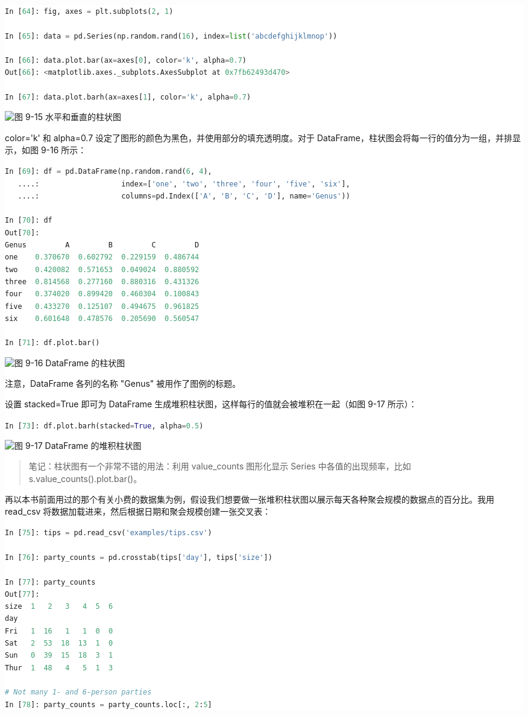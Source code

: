 ```python
In [64]: fig, axes = plt.subplots(2, 1)

In [65]: data = pd.Series(np.random.rand(16), index=list('abcdefghijklmnop'))

In [66]: data.plot.bar(ax=axes[0], color='k', alpha=0.7)
Out[66]: <matplotlib.axes._subplots.AxesSubplot at 0x7fb62493d470>

In [67]: data.plot.barh(ax=axes[1], color='k', alpha=0.7)
```

![图 9-15 水平和垂直的柱状图](http://upload-images.jianshu.io/upload_images/7178691-cd54c7ccfa3f0687.png?imageMogr2/auto-orient/strip%7CimageView2/2/w/1240)

color='k' 和 alpha=0.7 设定了图形的颜色为黑色，并使用部分的填充透明度。对于 DataFrame，柱状图会将每一行的值分为一组，并排显示，如图 9-16 所示：

```python
In [69]: df = pd.DataFrame(np.random.rand(6, 4),
   ....:                   index=['one', 'two', 'three', 'four', 'five', 'six'],
   ....:                   columns=pd.Index(['A', 'B', 'C', 'D'], name='Genus'))

In [70]: df
Out[70]: 
Genus         A         B         C         D
one    0.370670  0.602792  0.229159  0.486744
two    0.420082  0.571653  0.049024  0.880592
three  0.814568  0.277160  0.880316  0.431326
four   0.374020  0.899420  0.460304  0.100843
five   0.433270  0.125107  0.494675  0.961825
six    0.601648  0.478576  0.205690  0.560547

In [71]: df.plot.bar()
```

![图 9-16 DataFrame 的柱状图](http://upload-images.jianshu.io/upload_images/7178691-bfc141acb37d99b5.png?imageMogr2/auto-orient/strip%7CimageView2/2/w/1240)

注意，DataFrame 各列的名称 "Genus" 被用作了图例的标题。

设置 stacked=True 即可为 DataFrame 生成堆积柱状图，这样每行的值就会被堆积在一起（如图 9-17 所示）：

```python
In [73]: df.plot.barh(stacked=True, alpha=0.5)
```

![图 9-17 DataFrame 的堆积柱状图](http://upload-images.jianshu.io/upload_images/7178691-c19e4246eb897978.png?imageMogr2/auto-orient/strip%7CimageView2/2/w/1240)

> 笔记：柱状图有一个非常不错的用法：利用 value_counts 图形化显示 Series 中各值的出现频率，比如 s.value_counts().plot.bar()。

再以本书前面用过的那个有关小费的数据集为例，假设我们想要做一张堆积柱状图以展示每天各种聚会规模的数据点的百分比。我用 read_csv 将数据加载进来，然后根据日期和聚会规模创建一张交叉表：

```python
In [75]: tips = pd.read_csv('examples/tips.csv')

In [76]: party_counts = pd.crosstab(tips['day'], tips['size'])

In [77]: party_counts
Out[77]: 
size  1   2   3   4  5  6
day                      
Fri   1  16   1   1  0  0
Sat   2  53  18  13  1  0
Sun   0  39  15  18  3  1
Thur  1  48   4   5  1  3

# Not many 1- and 6-person parties
In [78]: party_counts = party_counts.loc[:, 2:5]
```
